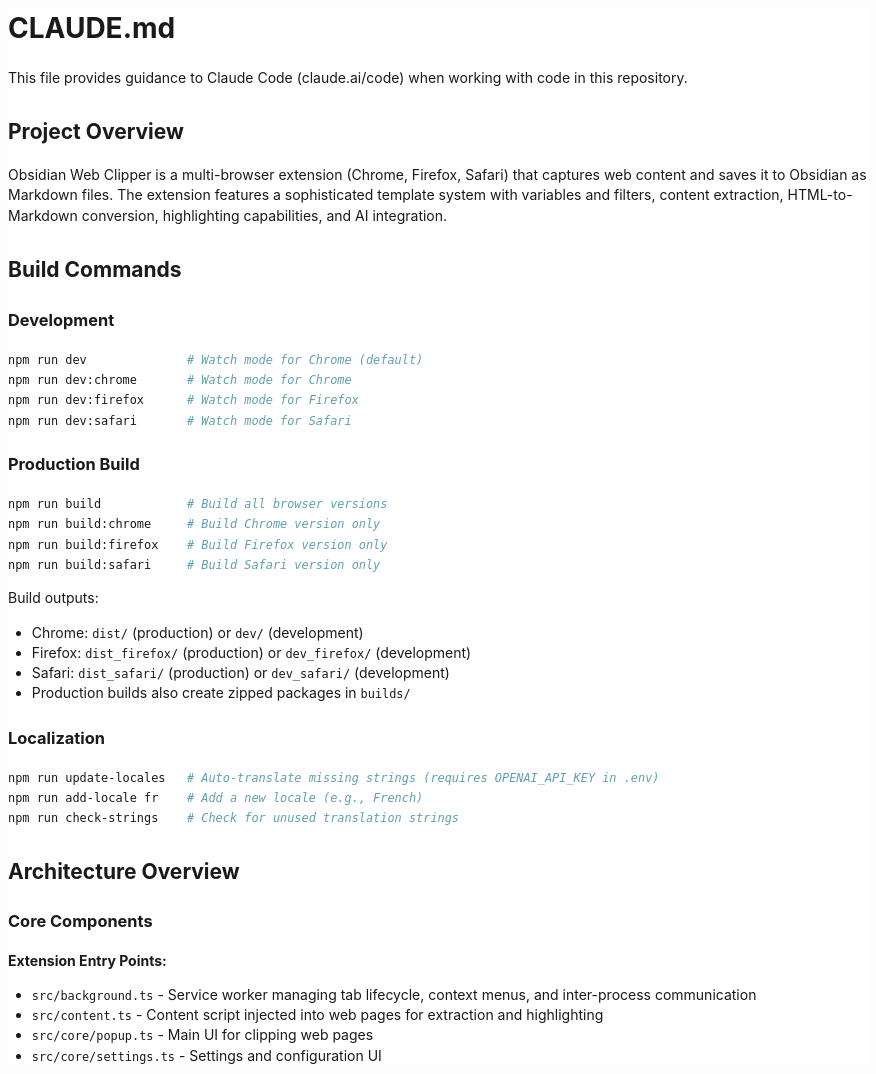 # CLAUDE.md

This file provides guidance to Claude Code (claude.ai/code) when working with code in this repository.

## Project Overview

Obsidian Web Clipper is a multi-browser extension (Chrome, Firefox, Safari) that captures web content and saves it to Obsidian as Markdown files. The extension features a sophisticated template system with variables and filters, content extraction, HTML-to-Markdown conversion, highlighting capabilities, and AI integration.

## Build Commands

### Development
```bash
npm run dev              # Watch mode for Chrome (default)
npm run dev:chrome       # Watch mode for Chrome
npm run dev:firefox      # Watch mode for Firefox
npm run dev:safari       # Watch mode for Safari
```

### Production Build
```bash
npm run build            # Build all browser versions
npm run build:chrome     # Build Chrome version only
npm run build:firefox    # Build Firefox version only
npm run build:safari     # Build Safari version only
```

Build outputs:
- Chrome: `dist/` (production) or `dev/` (development)
- Firefox: `dist_firefox/` (production) or `dev_firefox/` (development)
- Safari: `dist_safari/` (production) or `dev_safari/` (development)
- Production builds also create zipped packages in `builds/`

### Localization
```bash
npm run update-locales   # Auto-translate missing strings (requires OPENAI_API_KEY in .env)
npm run add-locale fr    # Add a new locale (e.g., French)
npm run check-strings    # Check for unused translation strings
```

## Architecture Overview

### Core Components

**Extension Entry Points:**
- `src/background.ts` - Service worker managing tab lifecycle, context menus, and inter-process communication
- `src/content.ts` - Content script injected into web pages for extraction and highlighting
- `src/core/popup.ts` - Main UI for clipping web pages
- `src/core/settings.ts` - Settings and configuration UI
